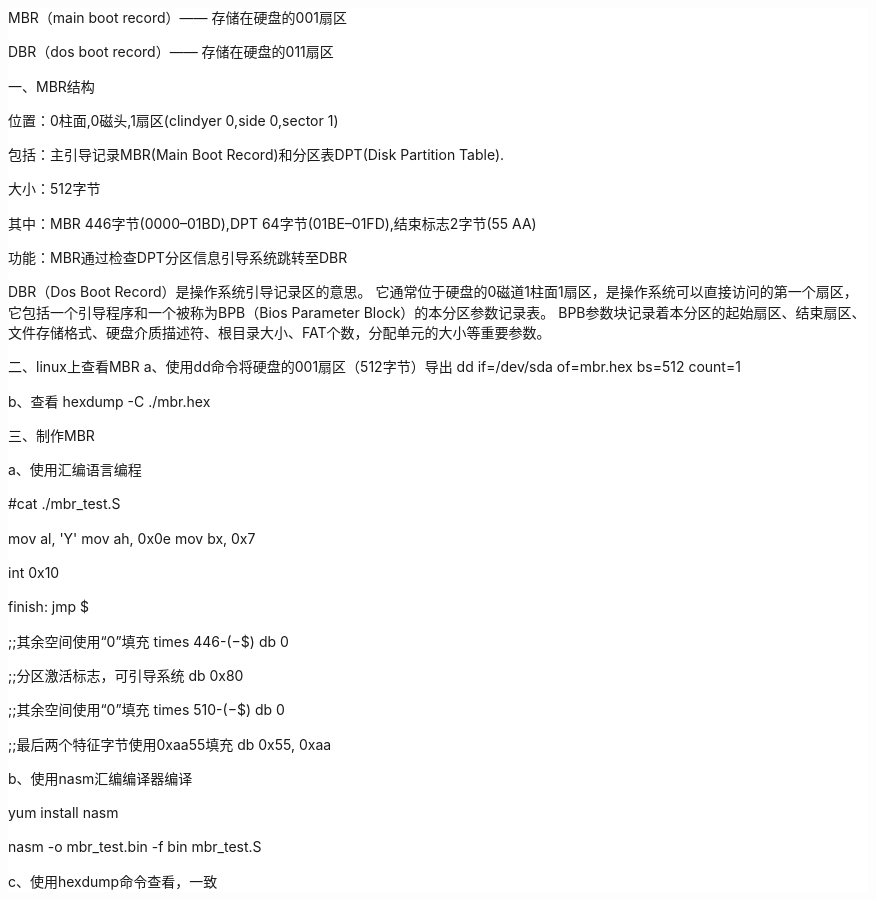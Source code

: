 

MBR（main boot record）—— 存储在硬盘的001扇区

DBR（dos boot record）—— 存储在硬盘的011扇区



一、MBR结构

位置：0柱面,0磁头,1扇区(clindyer 0,side 0,sector 1)

包括：主引导记录MBR(Main Boot Record)和分区表DPT(Disk Partition Table).

大小：512字节

其中：MBR 446字节(0000–01BD),DPT 64字节(01BE–01FD),结束标志2字节(55 AA)

功能：MBR通过检查DPT分区信息引导系统跳转至DBR

DBR（Dos Boot Record）是操作系统引导记录区的意思。
它通常位于硬盘的0磁道1柱面1扇区，是操作系统可以直接访问的第一个扇区，
它包括一个引导程序和一个被称为BPB（Bios Parameter Block）的本分区参数记录表。
BPB参数块记录着本分区的起始扇区、结束扇区、文件存储格式、硬盘介质描述符、根目录大小、FAT个数，分配单元的大小等重要参数。

二、linux上查看MBR
a、使用dd命令将硬盘的001扇区（512字节）导出
dd if=/dev/sda of=mbr.hex bs=512 count=1

b、查看
hexdump -C ./mbr.hex


三、制作MBR

a、使用汇编语言编程

#cat ./mbr_test.S 

mov al, 'Y'
mov ah, 0x0e
mov bx, 0x7

int 0x10

finish:
	jmp $

;;其余空间使用“0”填充
times 446-($-$$) db 0

;;分区激活标志，可引导系统
db 0x80

;;其余空间使用“0”填充
times 510-($-$$) db 0

;;最后两个特征字节使用0xaa55填充
db 0x55, 0xaa

b、使用nasm汇编编译器编译

yum install nasm

nasm -o mbr_test.bin -f bin mbr_test.S

c、使用hexdump命令查看，一致





